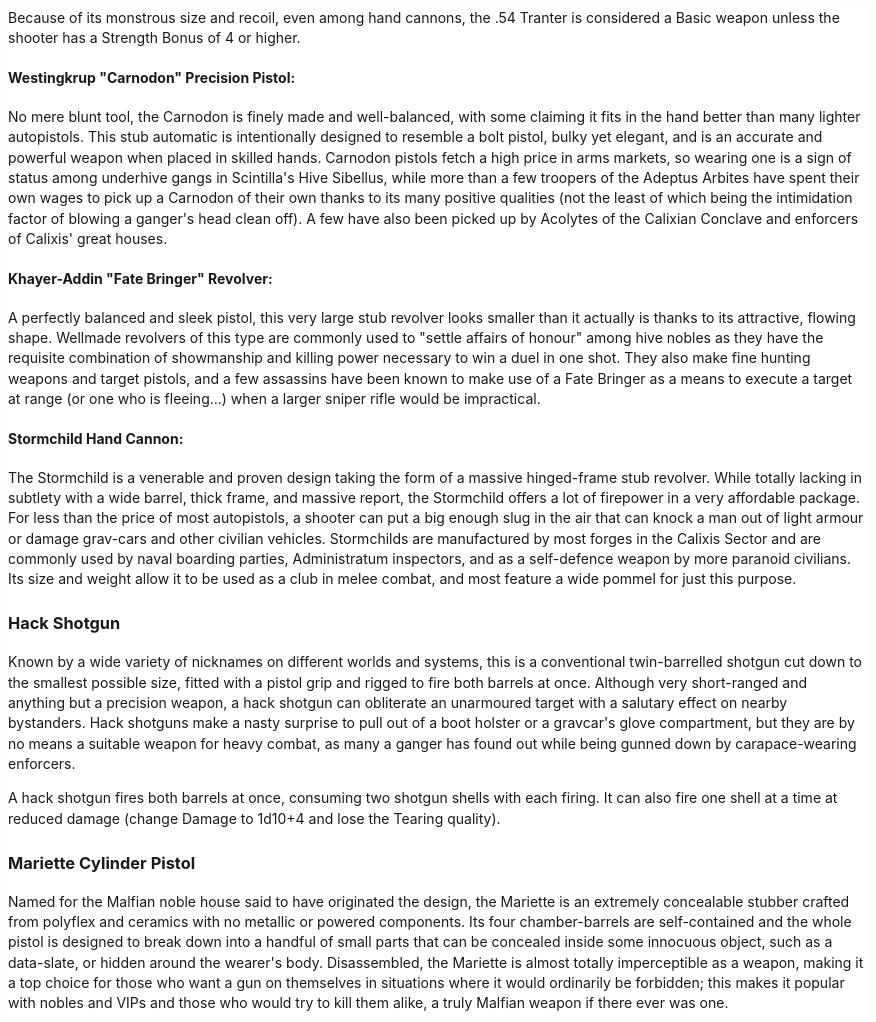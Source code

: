 Because of its monstrous size and recoil, even among hand cannons, the .54 Tranter is considered a Basic weapon unless the shooter has a Strength Bonus of 4 or higher.

#### Westingkrup "Carnodon" Precision Pistol:
No mere blunt tool, the Carnodon is finely made and well-balanced, with some claiming it fits in the hand better than many lighter autopistols. This stub automatic is intentionally designed to resemble a bolt pistol, bulky yet elegant, and is an accurate and powerful weapon when placed in skilled hands. Carnodon pistols fetch a high price in arms markets, so wearing one is a sign of status among underhive gangs in Scintilla's Hive Sibellus, while more than a few troopers of the Adeptus Arbites have spent their own wages to pick up a Carnodon of their own thanks to its many positive qualities (not the least of which being the intimidation factor of blowing a ganger's head clean off). A few have also been picked up by Acolytes of the Calixian Conclave and enforcers of Calixis' great houses.

#### Khayer-Addin "Fate Bringer" Revolver:
A perfectly balanced and sleek pistol, this very large stub revolver looks smaller than it actually is thanks to its attractive, flowing shape. Wellmade revolvers of this type are commonly used to "settle affairs of honour" among hive nobles as they have the requisite combination of showmanship and killing power necessary to win a duel in one shot. They also make fine hunting weapons and target pistols, and a few assassins have been known to make use of a Fate Bringer as a means to execute a target at range (or one who is fleeing…) when a larger sniper rifle would be impractical.

#### Stormchild Hand Cannon:
The Stormchild is a venerable and proven design taking the form of a massive hinged-frame stub revolver. While totally lacking in subtlety with a wide barrel, thick frame, and massive report, the Stormchild offers a lot of firepower in a very affordable package. For less than the price of most autopistols, a shooter can put a big enough slug in the air that can knock a man out of light armour or damage grav-cars and other civilian vehicles. Stormchilds are manufactured by most forges in the Calixis Sector and are commonly used by naval boarding parties, Administratum inspectors, and as a self-defence weapon by more paranoid civilians. Its size and weight allow it to be used as a club in melee combat, and most feature a wide pommel for just this purpose.

### Hack Shotgun
Known by a wide variety of nicknames on different worlds and systems, this is a conventional twin-barrelled shotgun cut down to the smallest possible size, fitted with a pistol grip and rigged to fire both barrels at once. Although very short-ranged and anything but a precision weapon, a hack shotgun can obliterate an unarmoured target with a salutary effect on nearby bystanders. Hack shotguns make a nasty surprise to pull out of a boot holster or a gravcar's glove compartment, but they are by no means a suitable weapon for heavy combat, as many a ganger has found out while being gunned down by carapace-wearing enforcers.

A hack shotgun fires both barrels at once, consuming two shotgun shells with each firing. It can also fire one shell at a time at reduced damage (change Damage to 1d10+4 and lose the Tearing quality).

### Mariette Cylinder Pistol
Named for the Malfian noble house said to have originated the design, the Mariette is an extremely concealable stubber crafted from polyflex and ceramics with no metallic or powered components. Its four chamber-barrels are self-contained and the whole pistol is designed to break down into a handful of small parts that can be concealed inside some innocuous object, such as a data-slate, or hidden around the wearer's body. Disassembled, the Mariette is almost totally imperceptible as a weapon, making it a top choice for those who want a gun on themselves in situations where it would ordinarily be forbidden; this makes it popular with nobles and VIPs and those who would try to kill them alike, a truly Malfian weapon if there ever was one.
